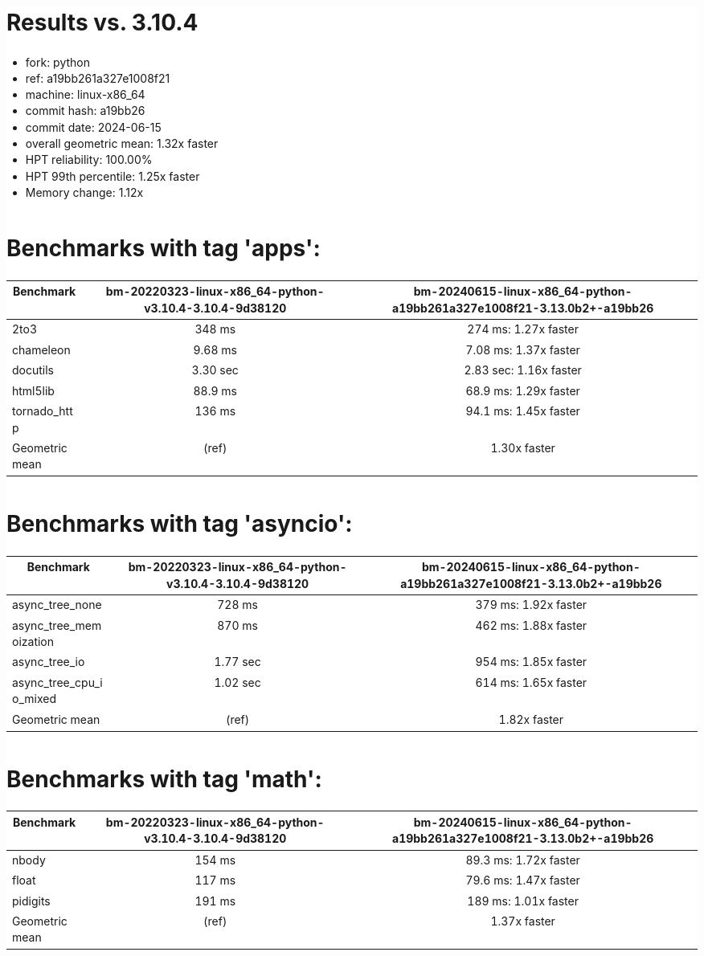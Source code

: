 # Results vs. 3.10.4

- fork: python
- ref: a19bb261a327e1008f21
- machine: linux-x86_64
- commit hash: a19bb26
- commit date: 2024-06-15
- overall geometric mean: 1.32x faster
- HPT reliability: 100.00%
- HPT 99th percentile: 1.25x faster
- Memory change: 1.12x

Benchmarks with tag 'apps':
===========================

| Benchmark      | bm-20220323-linux-x86_64-python-v3.10.4-3.10.4-9d38120 | bm-20240615-linux-x86_64-python-a19bb261a327e1008f21-3.13.0b2+-a19bb26 |
|----------------|:------------------------------------------------------:|:----------------------------------------------------------------------:|
| 2to3           | 348 ms                                                 | 274 ms: 1.27x faster                                                   |
| chameleon      | 9.68 ms                                                | 7.08 ms: 1.37x faster                                                  |
| docutils       | 3.30 sec                                               | 2.83 sec: 1.16x faster                                                 |
| html5lib       | 88.9 ms                                                | 68.9 ms: 1.29x faster                                                  |
| tornado_http   | 136 ms                                                 | 94.1 ms: 1.45x faster                                                  |
| Geometric mean | (ref)                                                  | 1.30x faster                                                           |

Benchmarks with tag 'asyncio':
==============================

| Benchmark               | bm-20220323-linux-x86_64-python-v3.10.4-3.10.4-9d38120 | bm-20240615-linux-x86_64-python-a19bb261a327e1008f21-3.13.0b2+-a19bb26 |
|-------------------------|:------------------------------------------------------:|:----------------------------------------------------------------------:|
| async_tree_none         | 728 ms                                                 | 379 ms: 1.92x faster                                                   |
| async_tree_memoization  | 870 ms                                                 | 462 ms: 1.88x faster                                                   |
| async_tree_io           | 1.77 sec                                               | 954 ms: 1.85x faster                                                   |
| async_tree_cpu_io_mixed | 1.02 sec                                               | 614 ms: 1.65x faster                                                   |
| Geometric mean          | (ref)                                                  | 1.82x faster                                                           |

Benchmarks with tag 'math':
===========================

| Benchmark      | bm-20220323-linux-x86_64-python-v3.10.4-3.10.4-9d38120 | bm-20240615-linux-x86_64-python-a19bb261a327e1008f21-3.13.0b2+-a19bb26 |
|----------------|:------------------------------------------------------:|:----------------------------------------------------------------------:|
| nbody          | 154 ms                                                 | 89.3 ms: 1.72x faster                                                  |
| float          | 117 ms                                                 | 79.6 ms: 1.47x faster                                                  |
| pidigits       | 191 ms                                                 | 189 ms: 1.01x faster                                                   |
| Geometric mean | (ref)                                                  | 1.37x faster                                                           |
